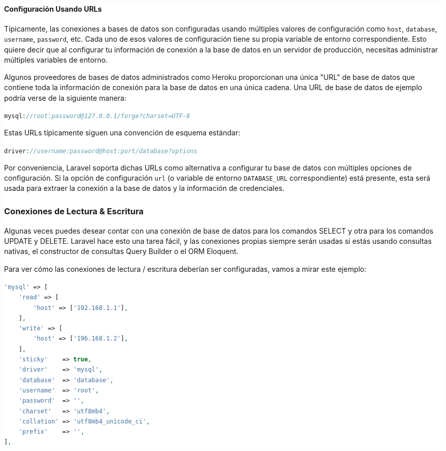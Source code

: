 #### Configuración Usando URLs

Típicamente, las conexiones a bases de datos son configuradas usando múltiples valores de configuración como `host`, `database`, `username`, `password`, etc. Cada uno de esos valores de configuración tiene su propia variable de entorno correspondiente. Esto quiere decir que al configurar tu información de conexión a la base de datos en un servidor de producción, necesitas administrar múltiples variables de entorno.

Algunos proveedores de bases de datos administrados como Heroku proporcionan una única "URL" de base de datos que contiene toda la información de conexión para la base de datos en una única cadena. Una URL de base de datos de ejemplo podría verse de la siguiente manera:

```php
mysql://root:password@127.0.0.1/forge?charset=UTF-8
```

Estas URLs típicamente siguen una convención de esquema estándar:

```php
driver://username:password@host:port/database?options
```

Por conveniencia, Laravel soporta dichas URLs como alternativa a configurar tu base de datos con múltiples opciones de configuración. Si la opción de configuración `url` (o variable de entorno `DATABASE_URL` correspondiente) está presente, esta será usada para extraer la conexión a la base de datos y la información de credenciales.

<a name="read-and-write-connections"></a>
### Conexiones de Lectura & Escritura

Algunas veces puedes desear contar con una conexión de base de datos para los comandos SELECT y otra para los comandos UPDATE y DELETE. Laravel hace esto una tarea fácil, y las conexiones propias siempre serán usadas si estás usando consultas nativas, el constructor de consultas Query Builder o el ORM Eloquent.

Para ver cómo las conexiones de lectura / escritura deberían ser configuradas, vamos a mirar este ejemplo:

```php
'mysql' => [
    'read' => [
        'host' => ['192.168.1.1'],
    ],
    'write' => [
        'host' => ['196.168.1.2'],
    ],
    'sticky'    => true,
    'driver'    => 'mysql',
    'database'  => 'database',
    'username'  => 'root',
    'password'  => '',
    'charset'   => 'utf8mb4',
    'collation' => 'utf8mb4_unicode_ci',
    'prefix'    => '',
],
```
